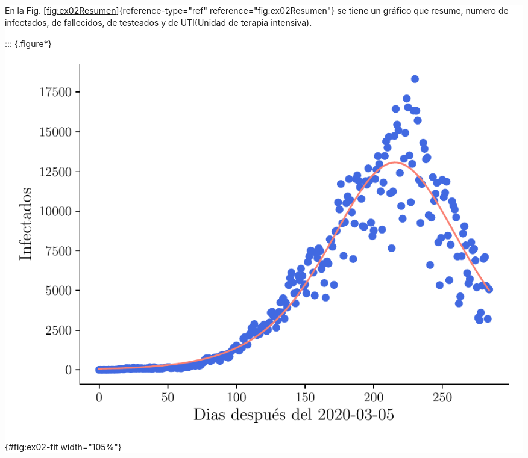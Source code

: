 En la Fig. [\[fig:ex02Resumen\]](#fig:ex02Resumen){reference-type="ref"
reference="fig:ex02Resumen"} se tiene un gráfico que resume, numero de
infectados, de fallecidos, de testeados y de UTI(Unidad de terapia
intensiva).

::: {.figure*}
![](tp05/figuras/ex02-fit.pdf){#fig:ex02-fit width="105%"}

